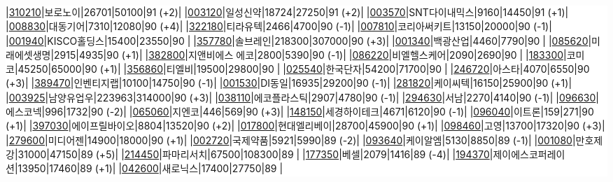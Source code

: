 |[310210](https://finance.daum.net/quotes/A310210)|보로노이|26701|50100|91 (+2)|
|[003120](https://finance.daum.net/quotes/A003120)|일성신약|18724|27250|91 (+2)|
|[003570](https://finance.daum.net/quotes/A003570)|SNT다이내믹스|9160|14450|91 (+1)|
|[008830](https://finance.daum.net/quotes/A008830)|대동기어|7310|12080|90 (+4)|
|[322180](https://finance.daum.net/quotes/A322180)|티라유텍|2466|4700|90 (-1)|
|[007810](https://finance.daum.net/quotes/A007810)|코리아써키트|13150|20000|90 (-1)|
|[001940](https://finance.daum.net/quotes/A001940)|KISCO홀딩스|15400|23550|90 |
|[357780](https://finance.daum.net/quotes/A357780)|솔브레인|218300|307000|90 (+3)|
|[001340](https://finance.daum.net/quotes/A001340)|백광산업|4460|7790|90 |
|[085620](https://finance.daum.net/quotes/A085620)|미래에셋생명|2915|4935|90 (+1)|
|[382800](https://finance.daum.net/quotes/A382800)|지앤비에스 에코|2800|5390|90 (-1)|
|[086220](https://finance.daum.net/quotes/A086220)|비엘헬스케어|2090|2690|90 |
|[183300](https://finance.daum.net/quotes/A183300)|코미코|45250|65000|90 (+1)|
|[356860](https://finance.daum.net/quotes/A356860)|티엘비|19500|29800|90 |
|[025540](https://finance.daum.net/quotes/A025540)|한국단자|54200|71700|90 |
|[246720](https://finance.daum.net/quotes/A246720)|아스타|4070|6550|90 (+3)|
|[389470](https://finance.daum.net/quotes/A389470)|인벤티지랩|10100|14750|90 (-1)|
|[001530](https://finance.daum.net/quotes/A001530)|DI동일|16935|29200|90 (-1)|
|[281820](https://finance.daum.net/quotes/A281820)|케이씨텍|16150|25900|90 (+1)|
|[003925](https://finance.daum.net/quotes/A003925)|남양유업우|223963|314000|90 (+3)|
|[038110](https://finance.daum.net/quotes/A038110)|에코플라스틱|2907|4780|90 (-1)|
|[294630](https://finance.daum.net/quotes/A294630)|서남|2270|4140|90 (-1)|
|[096630](https://finance.daum.net/quotes/A096630)|에스코넥|996|1732|90 (-2)|
|[065060](https://finance.daum.net/quotes/A065060)|지엔코|446|569|90 (+3)|
|[148150](https://finance.daum.net/quotes/A148150)|세경하이테크|4671|6120|90 (-1)|
|[096040](https://finance.daum.net/quotes/A096040)|이트론|159|271|90 (+1)|
|[397030](https://finance.daum.net/quotes/A397030)|에이프릴바이오|8804|13520|90 (+2)|
|[017800](https://finance.daum.net/quotes/A017800)|현대엘리베이|28700|45900|90 (+1)|
|[098460](https://finance.daum.net/quotes/A098460)|고영|13700|17320|90 (+3)|
|[279600](https://finance.daum.net/quotes/A279600)|미디어젠|14900|18000|90 (+1)|
|[002720](https://finance.daum.net/quotes/A002720)|국제약품|5921|5990|89 (-2)|
|[093640](https://finance.daum.net/quotes/A093640)|케이알엠|5130|8850|89 (-1)|
|[001080](https://finance.daum.net/quotes/A001080)|만호제강|31000|47150|89 (+5)|
|[214450](https://finance.daum.net/quotes/A214450)|파마리서치|67500|108300|89 |
|[177350](https://finance.daum.net/quotes/A177350)|베셀|2079|1416|89 (-4)|
|[194370](https://finance.daum.net/quotes/A194370)|제이에스코퍼레이션|13950|17460|89 (+1)|
|[042600](https://finance.daum.net/quotes/A042600)|새로닉스|17400|27750|89 |